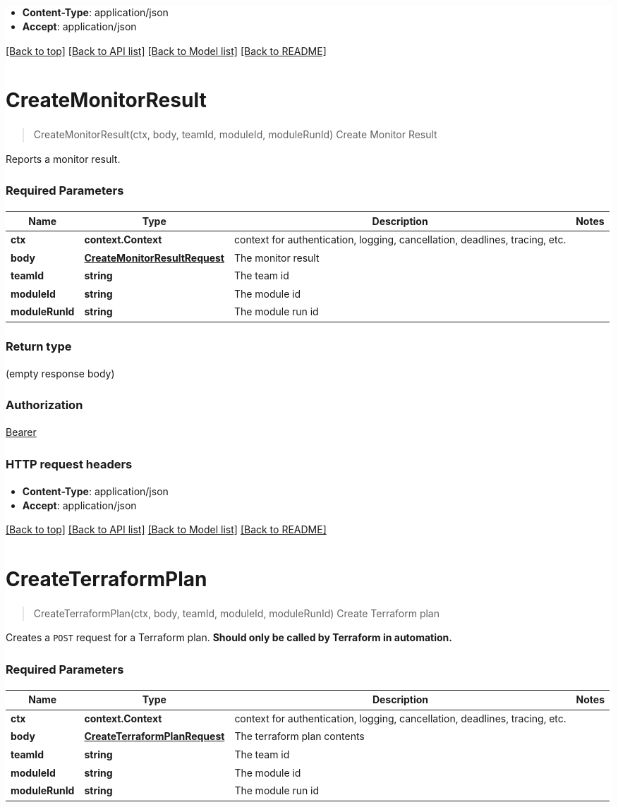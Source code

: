  - **Content-Type**: application/json
 - **Accept**: application/json

[[Back to top]](#) [[Back to API list]](../README.md#documentation-for-api-endpoints) [[Back to Model list]](../README.md#documentation-for-models) [[Back to README]](../README.md)

# **CreateMonitorResult**
> CreateMonitorResult(ctx, body, teamId, moduleId, moduleRunId)
Create Monitor Result

Reports a monitor result.

### Required Parameters

Name | Type | Description  | Notes
------------- | ------------- | ------------- | -------------
 **ctx** | **context.Context** | context for authentication, logging, cancellation, deadlines, tracing, etc.
  **body** | [**CreateMonitorResultRequest**](CreateMonitorResultRequest.md)| The monitor result | 
  **teamId** | **string**| The team id | 
  **moduleId** | **string**| The module id | 
  **moduleRunId** | **string**| The module run id | 

### Return type

 (empty response body)

### Authorization

[Bearer](../README.md#Bearer)

### HTTP request headers

 - **Content-Type**: application/json
 - **Accept**: application/json

[[Back to top]](#) [[Back to API list]](../README.md#documentation-for-api-endpoints) [[Back to Model list]](../README.md#documentation-for-models) [[Back to README]](../README.md)

# **CreateTerraformPlan**
> CreateTerraformPlan(ctx, body, teamId, moduleId, moduleRunId)
Create Terraform plan

Creates a `POST` request for a Terraform plan. **Should only be called by Terraform in automation.**

### Required Parameters

Name | Type | Description  | Notes
------------- | ------------- | ------------- | -------------
 **ctx** | **context.Context** | context for authentication, logging, cancellation, deadlines, tracing, etc.
  **body** | [**CreateTerraformPlanRequest**](CreateTerraformPlanRequest.md)| The terraform plan contents | 
  **teamId** | **string**| The team id | 
  **moduleId** | **string**| The module id | 
  **moduleRunId** | **string**| The module run id | 
